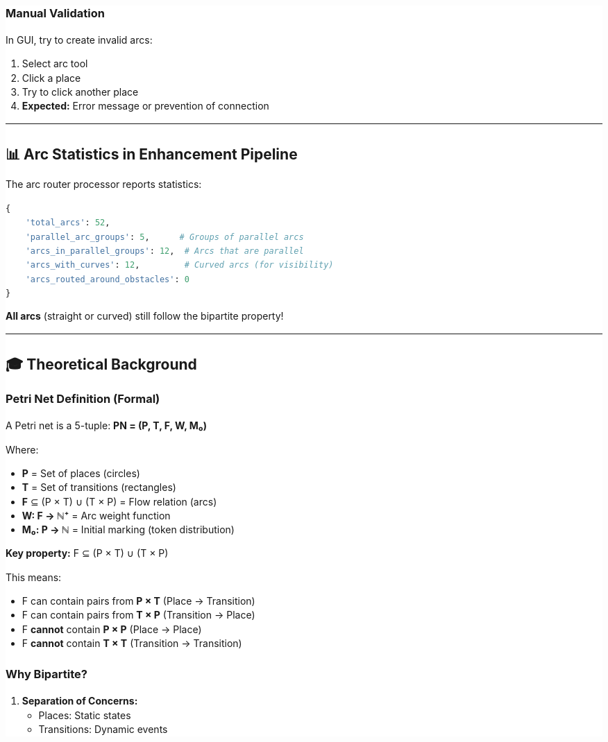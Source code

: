 ### Manual Validation

In GUI, try to create invalid arcs:
1. Select arc tool
2. Click a place
3. Try to click another place
4. **Expected:** Error message or prevention of connection

---

## 📊 Arc Statistics in Enhancement Pipeline

The arc router processor reports statistics:

```python
{
    'total_arcs': 52,
    'parallel_arc_groups': 5,      # Groups of parallel arcs
    'arcs_in_parallel_groups': 12,  # Arcs that are parallel
    'arcs_with_curves': 12,         # Curved arcs (for visibility)
    'arcs_routed_around_obstacles': 0
}
```

**All arcs** (straight or curved) still follow the bipartite property!

---

## 🎓 Theoretical Background

### Petri Net Definition (Formal)

A Petri net is a 5-tuple: **PN = (P, T, F, W, M₀)**

Where:
- **P** = Set of places (circles)
- **T** = Set of transitions (rectangles)  
- **F** ⊆ (P × T) ∪ (T × P) = Flow relation (arcs)
- **W: F → ℕ⁺** = Arc weight function
- **M₀: P → ℕ** = Initial marking (token distribution)

**Key property:** F ⊆ (P × T) ∪ (T × P)

This means:
- F can contain pairs from **P × T** (Place → Transition)
- F can contain pairs from **T × P** (Transition → Place)
- F **cannot** contain **P × P** (Place → Place)
- F **cannot** contain **T × T** (Transition → Transition)

### Why Bipartite?

1. **Separation of Concerns:**
   - Places: Static states
   - Transitions: Dynamic events
